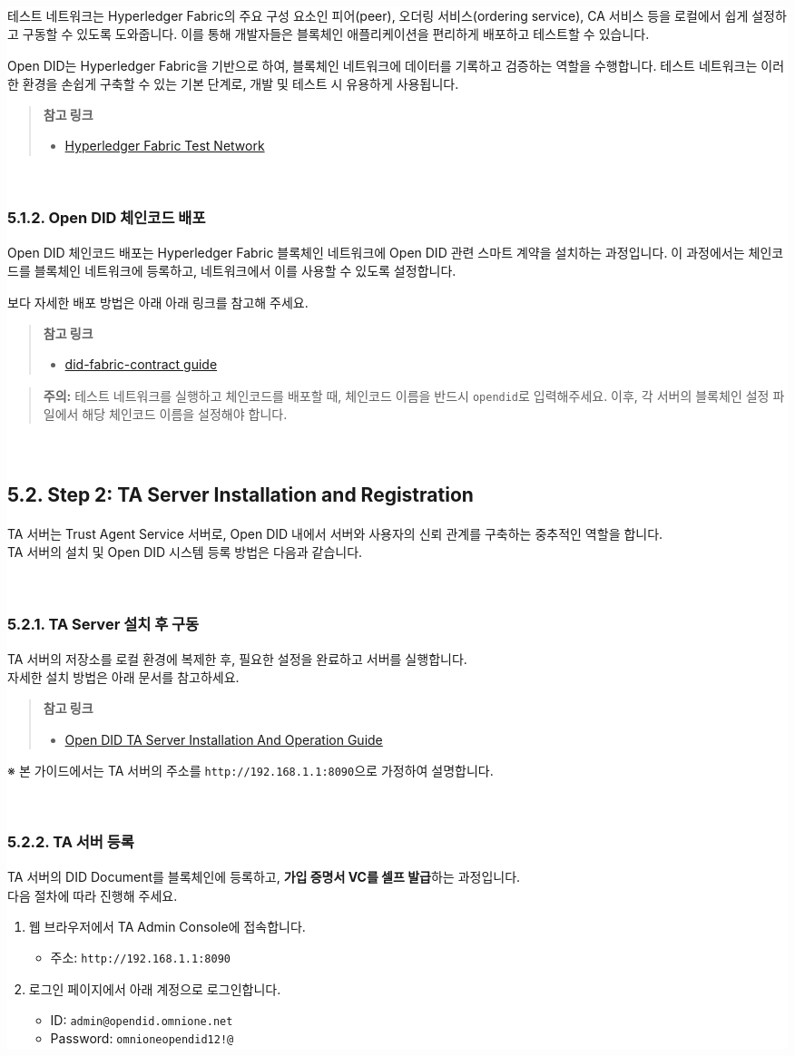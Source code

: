 테스트 네트워크는 Hyperledger Fabric의 주요 구성 요소인 피어(peer), 오더링 서비스(ordering service), CA 서비스 등을 로컬에서 쉽게 설정하고 구동할 수 있도록 도와줍니다. 이를 통해 개발자들은 블록체인 애플리케이션을 편리하게 배포하고 테스트할 수 있습니다.

Open DID는 Hyperledger Fabric을 기반으로 하여, 블록체인 네트워크에 데이터를 기록하고 검증하는 역할을 수행합니다. 테스트 네트워크는 이러한 환경을 손쉽게 구축할 수 있는 기본 단계로, 개발 및 테스트 시 유용하게 사용됩니다.

> **참고 링크**
> - [Hyperledger Fabric Test Network](https://hyperledger-fabric.readthedocs.io/en/latest/getting_started.html)

<br/>

### 5.1.2. Open DID 체인코드 배포
Open DID 체인코드 배포는 Hyperledger Fabric 블록체인 네트워크에 Open DID 관련 스마트 계약을 설치하는 과정입니다. 이 과정에서는 체인코드를 블록체인 네트워크에 등록하고, 네트워크에서 이를 사용할 수 있도록 설정합니다.

보다 자세한 배포 방법은 아래 아래 링크를 참고해 주세요.

> **참고 링크**
> - [did-fabric-contract guide](https://github.com/OmniOneID/did-fabric-contract/blob/main/source/did-fabric-contract/README.md)

> **주의:**
> 테스트 네트워크를 실행하고 체인코드를 배포할 때, 체인코드 이름을 반드시 `opendid`로 입력해주세요.
> 이후, 각 서버의 블록체인 설정 파일에서 해당 체인코드 이름을 설정해야 합니다.

<br/>


## 5.2. Step 2: TA Server Installation and Registration
TA 서버는 Trust Agent Service 서버로, Open DID 내에서 서버와 사용자의 신뢰 관계를 구축하는 중추적인 역할을 합니다.  
TA 서버의 설치 및 Open DID 시스템 등록 방법은 다음과 같습니다.

<br/>

### 5.2.1. TA Server 설치 후 구동

TA 서버의 저장소를 로컬 환경에 복제한 후, 필요한 설정을 완료하고 서버를 실행합니다.  
자세한 설치 방법은 아래 문서를 참고하세요.

> **참고 링크**
> - [Open DID TA Server Installation And Operation Guide](https://github.com/OmniOneID/did-ta-server/blob/main/docs/installation/OpenDID_TASServer_InstallationAndOperation_Guide.md)

※ 본 가이드에서는 TA 서버의 주소를 `http://192.168.1.1:8090`으로 가정하여 설명합니다.

<br/>

### 5.2.2. TA 서버 등록

TA 서버의 DID Document를 블록체인에 등록하고, **가입 증명서 VC를 셀프 발급**하는 과정입니다.  
다음 절차에 따라 진행해 주세요.

1. 웹 브라우저에서 TA Admin Console에 접속합니다.   
   - 주소: `http://192.168.1.1:8090`

2. 로그인 페이지에서 아래 계정으로 로그인합니다.  
   - ID: `admin@opendid.omnione.net`  
   - Password: `omnioneopendid12!@`

